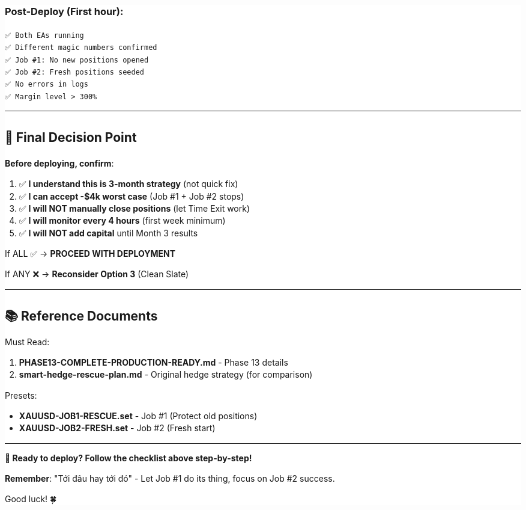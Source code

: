 ### **Post-Deploy** (First hour):
```
✅ Both EAs running
✅ Different magic numbers confirmed
✅ Job #1: No new positions opened
✅ Job #2: Fresh positions seeded
✅ No errors in logs
✅ Margin level > 300%
```

---

## 🎯 **Final Decision Point**

**Before deploying, confirm**:

1. ✅ **I understand this is 3-month strategy** (not quick fix)
2. ✅ **I can accept -$4k worst case** (Job #1 + Job #2 stops)
3. ✅ **I will NOT manually close positions** (let Time Exit work)
4. ✅ **I will monitor every 4 hours** (first week minimum)
5. ✅ **I will NOT add capital** until Month 3 results

If ALL ✅ → **PROCEED WITH DEPLOYMENT**

If ANY ❌ → **Reconsider Option 3** (Clean Slate)

---

## 📚 **Reference Documents**

Must Read:
1. **PHASE13-COMPLETE-PRODUCTION-READY.md** - Phase 13 details
2. **smart-hedge-rescue-plan.md** - Original hedge strategy (for comparison)

Presets:
- **XAUUSD-JOB1-RESCUE.set** - Job #1 (Protect old positions)
- **XAUUSD-JOB2-FRESH.set** - Job #2 (Fresh start)

---

**🎯 Ready to deploy? Follow the checklist above step-by-step!**

**Remember**: "Tới đâu hay tới đó" - Let Job #1 do its thing, focus on Job #2 success.

Good luck! 🍀
